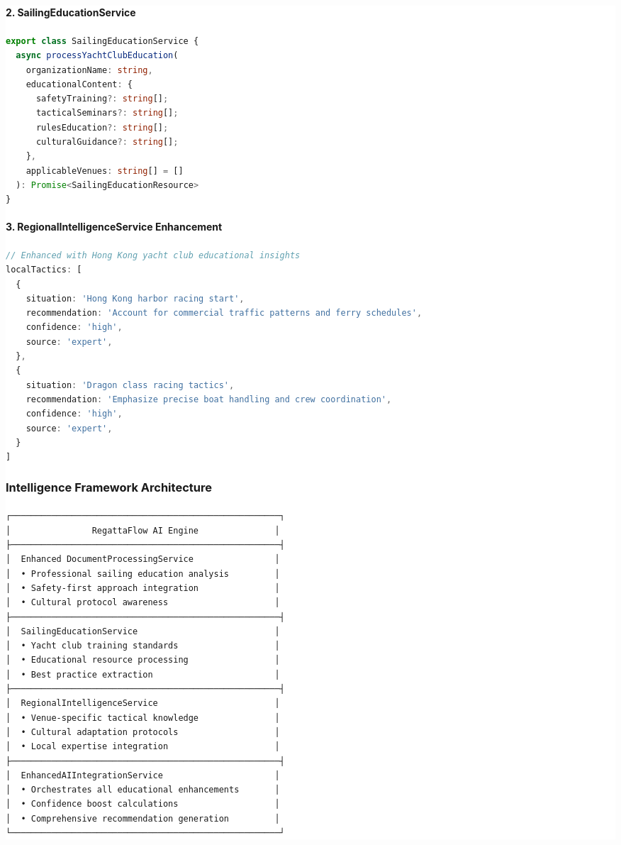 #### 2. SailingEducationService
```typescript
export class SailingEducationService {
  async processYachtClubEducation(
    organizationName: string,
    educationalContent: {
      safetyTraining?: string[];
      tacticalSeminars?: string[];
      rulesEducation?: string[];
      culturalGuidance?: string[];
    },
    applicableVenues: string[] = []
  ): Promise<SailingEducationResource>
}
```

#### 3. RegionalIntelligenceService Enhancement
```typescript
// Enhanced with Hong Kong yacht club educational insights
localTactics: [
  {
    situation: 'Hong Kong harbor racing start',
    recommendation: 'Account for commercial traffic patterns and ferry schedules',
    confidence: 'high',
    source: 'expert',
  },
  {
    situation: 'Dragon class racing tactics',
    recommendation: 'Emphasize precise boat handling and crew coordination',
    confidence: 'high',
    source: 'expert',
  }
]
```

### Intelligence Framework Architecture

```
┌─────────────────────────────────────────────────────┐
│                RegattaFlow AI Engine               │
├─────────────────────────────────────────────────────┤
│  Enhanced DocumentProcessingService                │
│  • Professional sailing education analysis         │
│  • Safety-first approach integration               │
│  • Cultural protocol awareness                     │
├─────────────────────────────────────────────────────┤
│  SailingEducationService                           │
│  • Yacht club training standards                   │
│  • Educational resource processing                 │
│  • Best practice extraction                        │
├─────────────────────────────────────────────────────┤
│  RegionalIntelligenceService                       │
│  • Venue-specific tactical knowledge               │
│  • Cultural adaptation protocols                   │
│  • Local expertise integration                     │
├─────────────────────────────────────────────────────┤
│  EnhancedAIIntegrationService                      │
│  • Orchestrates all educational enhancements       │
│  • Confidence boost calculations                   │
│  • Comprehensive recommendation generation         │
└─────────────────────────────────────────────────────┘
```
